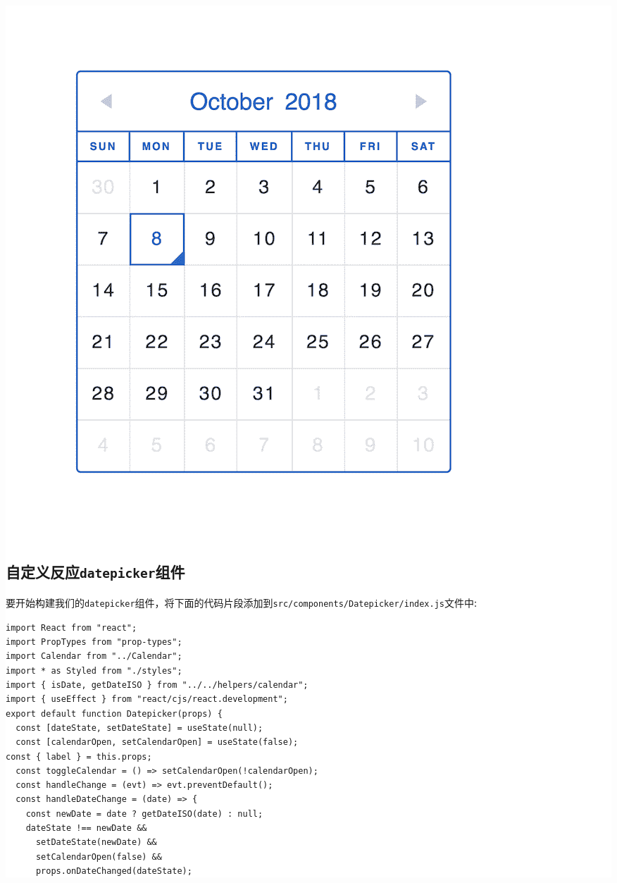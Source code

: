 ![Render Calendar Component Render](img/4cc36b6c0a9e921644dde37af205e6a8.png)

## 自定义反应`datepicker`组件

要开始构建我们的`datepicker`组件，将下面的代码片段添加到`src/components/Datepicker/index.js`文件中:

```
import React from "react";
import PropTypes from "prop-types";
import Calendar from "../Calendar";
import * as Styled from "./styles";
import { isDate, getDateISO } from "../../helpers/calendar";
import { useEffect } from "react/cjs/react.development";
export default function Datepicker(props) {
  const [dateState, setDateState] = useState(null);
  const [calendarOpen, setCalendarOpen] = useState(false);
const { label } = this.props;
  const toggleCalendar = () => setCalendarOpen(!calendarOpen);
  const handleChange = (evt) => evt.preventDefault();
  const handleDateChange = (date) => {
    const newDate = date ? getDateISO(date) : null;
    dateState !== newDate &&
      setDateState(newDate) &&
      setCalendarOpen(false) &&
      props.onDateChanged(dateState);

```
